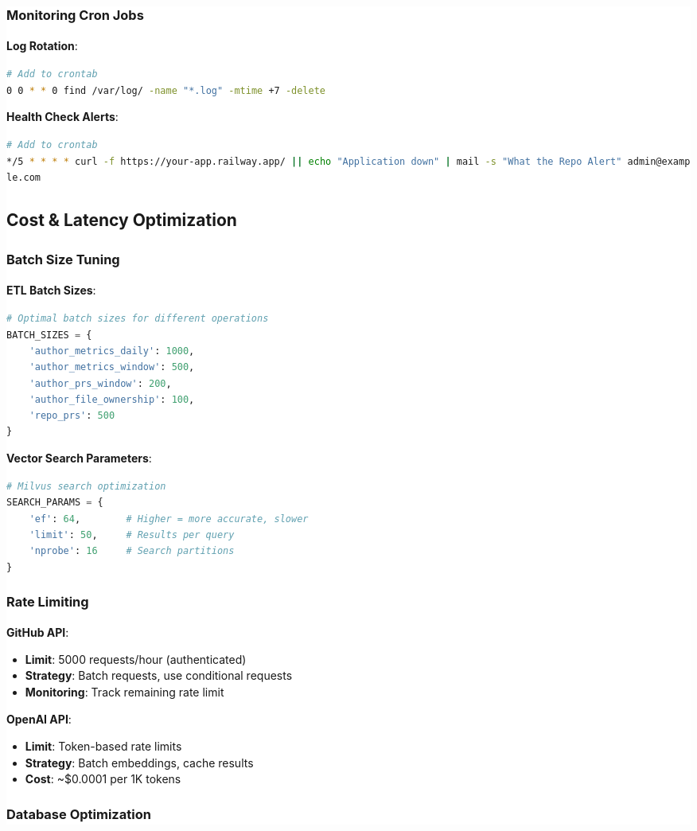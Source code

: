 ### Monitoring Cron Jobs

**Log Rotation**:
```bash
# Add to crontab
0 0 * * 0 find /var/log/ -name "*.log" -mtime +7 -delete
```

**Health Check Alerts**:
```bash
# Add to crontab
*/5 * * * * curl -f https://your-app.railway.app/ || echo "Application down" | mail -s "What the Repo Alert" admin@example.com
```

## Cost & Latency Optimization

### Batch Size Tuning

**ETL Batch Sizes**:
```python
# Optimal batch sizes for different operations
BATCH_SIZES = {
    'author_metrics_daily': 1000,
    'author_metrics_window': 500,
    'author_prs_window': 200,
    'author_file_ownership': 100,
    'repo_prs': 500
}
```

**Vector Search Parameters**:
```python
# Milvus search optimization
SEARCH_PARAMS = {
    'ef': 64,        # Higher = more accurate, slower
    'limit': 50,     # Results per query
    'nprobe': 16     # Search partitions
}
```

### Rate Limiting

**GitHub API**:
- **Limit**: 5000 requests/hour (authenticated)
- **Strategy**: Batch requests, use conditional requests
- **Monitoring**: Track remaining rate limit

**OpenAI API**:
- **Limit**: Token-based rate limits
- **Strategy**: Batch embeddings, cache results
- **Cost**: ~$0.0001 per 1K tokens

### Database Optimization
